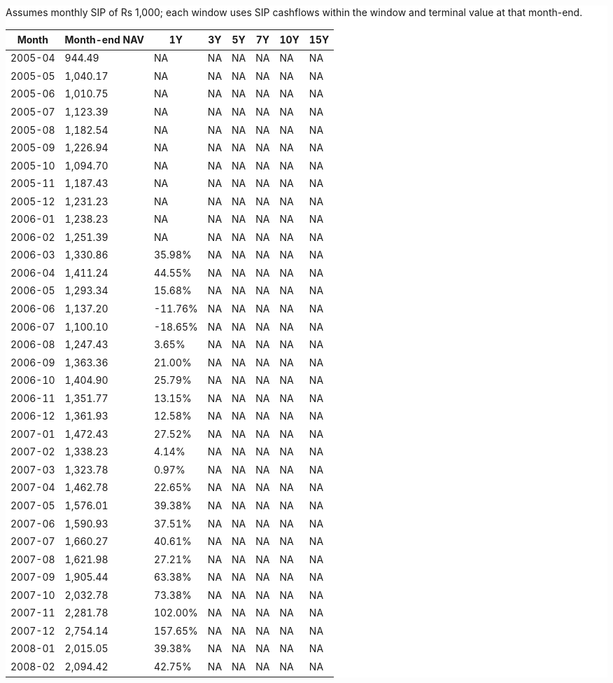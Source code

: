 Assumes monthly SIP of Rs 1,000; each window uses SIP cashflows within the window and terminal value at that month-end.

| Month | Month-end NAV | 1Y | 3Y | 5Y | 7Y | 10Y | 15Y |
|---|---|---|---|---|---|---|---|
| 2005-04 | 944.49 | NA | NA | NA | NA | NA | NA |
| 2005-05 | 1,040.17 | NA | NA | NA | NA | NA | NA |
| 2005-06 | 1,010.75 | NA | NA | NA | NA | NA | NA |
| 2005-07 | 1,123.39 | NA | NA | NA | NA | NA | NA |
| 2005-08 | 1,182.54 | NA | NA | NA | NA | NA | NA |
| 2005-09 | 1,226.94 | NA | NA | NA | NA | NA | NA |
| 2005-10 | 1,094.70 | NA | NA | NA | NA | NA | NA |
| 2005-11 | 1,187.43 | NA | NA | NA | NA | NA | NA |
| 2005-12 | 1,231.23 | NA | NA | NA | NA | NA | NA |
| 2006-01 | 1,238.23 | NA | NA | NA | NA | NA | NA |
| 2006-02 | 1,251.39 | NA | NA | NA | NA | NA | NA |
| 2006-03 | 1,330.86 | 35.98% | NA | NA | NA | NA | NA |
| 2006-04 | 1,411.24 | 44.55% | NA | NA | NA | NA | NA |
| 2006-05 | 1,293.34 | 15.68% | NA | NA | NA | NA | NA |
| 2006-06 | 1,137.20 | -11.76% | NA | NA | NA | NA | NA |
| 2006-07 | 1,100.10 | -18.65% | NA | NA | NA | NA | NA |
| 2006-08 | 1,247.43 | 3.65% | NA | NA | NA | NA | NA |
| 2006-09 | 1,363.36 | 21.00% | NA | NA | NA | NA | NA |
| 2006-10 | 1,404.90 | 25.79% | NA | NA | NA | NA | NA |
| 2006-11 | 1,351.77 | 13.15% | NA | NA | NA | NA | NA |
| 2006-12 | 1,361.93 | 12.58% | NA | NA | NA | NA | NA |
| 2007-01 | 1,472.43 | 27.52% | NA | NA | NA | NA | NA |
| 2007-02 | 1,338.23 | 4.14% | NA | NA | NA | NA | NA |
| 2007-03 | 1,323.78 | 0.97% | NA | NA | NA | NA | NA |
| 2007-04 | 1,462.78 | 22.65% | NA | NA | NA | NA | NA |
| 2007-05 | 1,576.01 | 39.38% | NA | NA | NA | NA | NA |
| 2007-06 | 1,590.93 | 37.51% | NA | NA | NA | NA | NA |
| 2007-07 | 1,660.27 | 40.61% | NA | NA | NA | NA | NA |
| 2007-08 | 1,621.98 | 27.21% | NA | NA | NA | NA | NA |
| 2007-09 | 1,905.44 | 63.38% | NA | NA | NA | NA | NA |
| 2007-10 | 2,032.78 | 73.38% | NA | NA | NA | NA | NA |
| 2007-11 | 2,281.78 | 102.00% | NA | NA | NA | NA | NA |
| 2007-12 | 2,754.14 | 157.65% | NA | NA | NA | NA | NA |
| 2008-01 | 2,015.05 | 39.38% | NA | NA | NA | NA | NA |
| 2008-02 | 2,094.42 | 42.75% | NA | NA | NA | NA | NA |